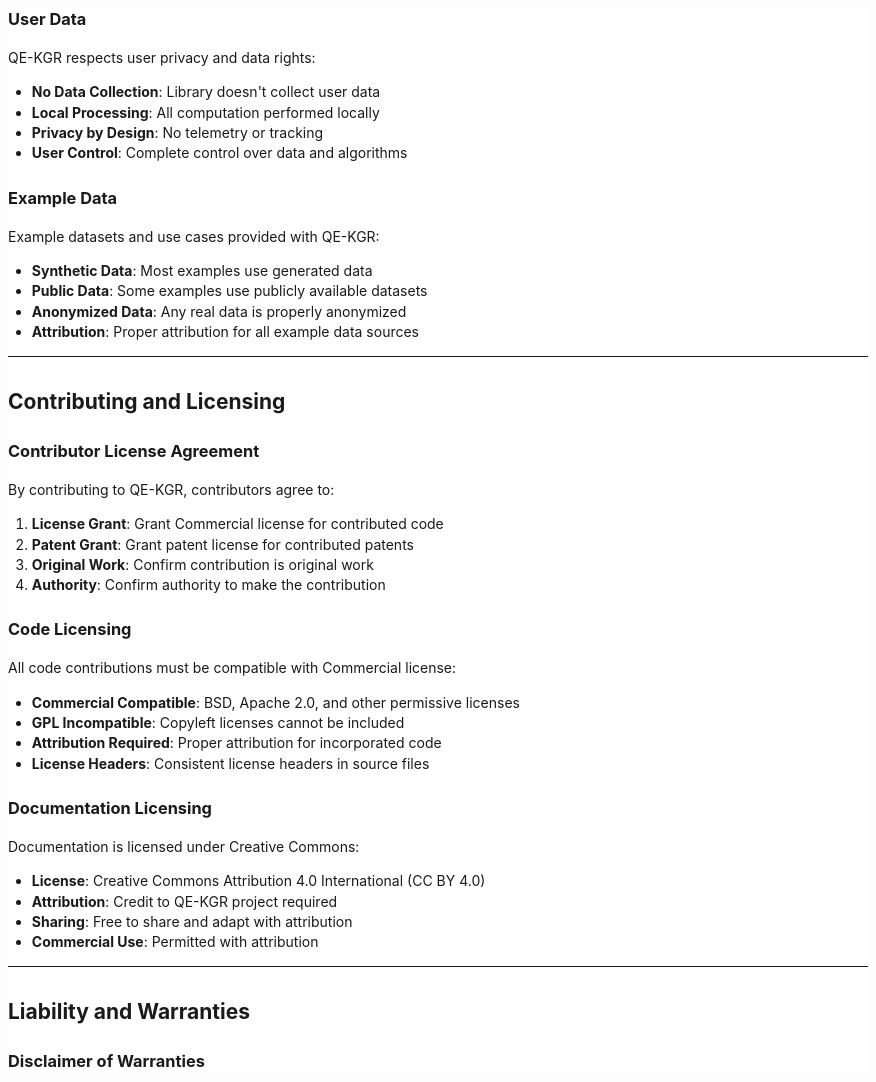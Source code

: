 ### User Data

QE-KGR respects user privacy and data rights:

- **No Data Collection**: Library doesn't collect user data
- **Local Processing**: All computation performed locally
- **Privacy by Design**: No telemetry or tracking
- **User Control**: Complete control over data and algorithms

### Example Data

Example datasets and use cases provided with QE-KGR:

- **Synthetic Data**: Most examples use generated data
- **Public Data**: Some examples use publicly available datasets
- **Anonymized Data**: Any real data is properly anonymized
- **Attribution**: Proper attribution for all example data sources

---

## Contributing and Licensing

### Contributor License Agreement

By contributing to QE-KGR, contributors agree to:

1. **License Grant**: Grant Commercial license for contributed code
2. **Patent Grant**: Grant patent license for contributed patents
3. **Original Work**: Confirm contribution is original work
4. **Authority**: Confirm authority to make the contribution

### Code Licensing

All code contributions must be compatible with Commercial license:

- **Commercial Compatible**: BSD, Apache 2.0, and other permissive licenses
- **GPL Incompatible**: Copyleft licenses cannot be included
- **Attribution Required**: Proper attribution for incorporated code
- **License Headers**: Consistent license headers in source files

### Documentation Licensing

Documentation is licensed under Creative Commons:

- **License**: Creative Commons Attribution 4.0 International (CC BY 4.0)
- **Attribution**: Credit to QE-KGR project required
- **Sharing**: Free to share and adapt with attribution
- **Commercial Use**: Permitted with attribution

---

## Liability and Warranties

### Disclaimer of Warranties

